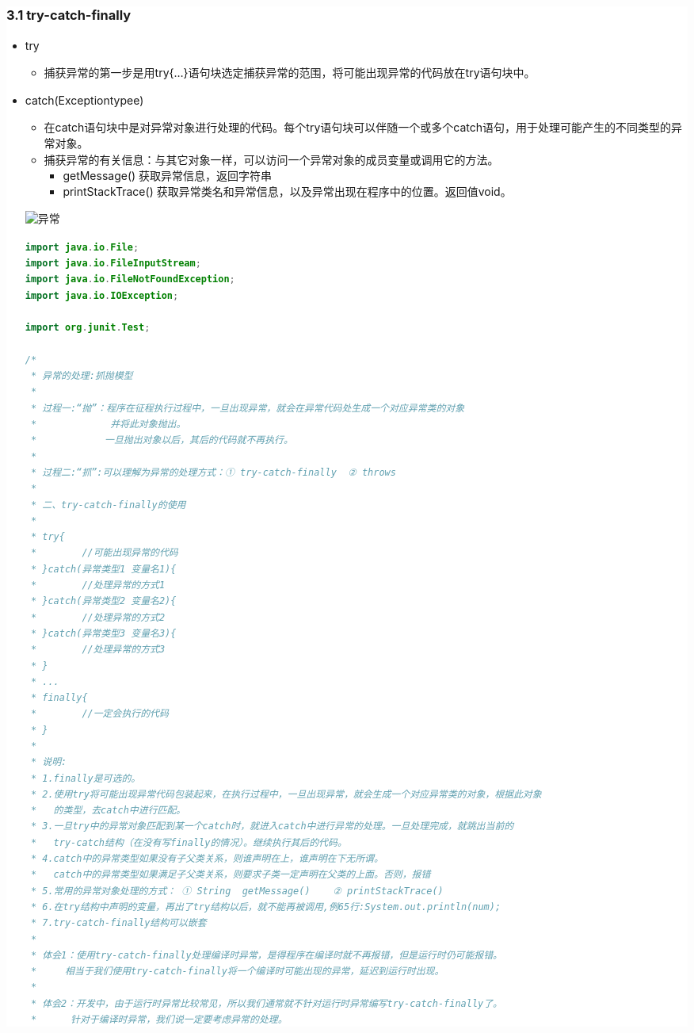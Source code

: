 ### 3.1 try-catch-finally

- try

  - 捕获异常的第一步是用try{…}语句块选定捕获异常的范围，将可能出现异常的代码放在try语句块中。

- catch(Exceptiontypee)

  - 在catch语句块中是对异常对象进行处理的代码。每个try语句块可以伴随一个或多个catch语句，用于处理可能产生的不同类型的异常对象。
  - 捕获异常的有关信息：与其它对象一样，可以访问一个异常对象的成员变量或调用它的方法。
    - getMessage() 获取异常信息，返回字符串
    - printStackTrace() 获取异常类名和异常信息，以及异常出现在程序中的位置。返回值void。

  ![异常](https://cdn.jsdelivr.net/gh/9acme/assets@note/javase/9-err1.png)

  ```java
  import java.io.File;
  import java.io.FileInputStream;
  import java.io.FileNotFoundException;
  import java.io.IOException;

  import org.junit.Test;

  /*
   * 异常的处理:抓抛模型
   *
   * 过程一:“抛”：程序在征程执行过程中，一旦出现异常，就会在异常代码处生成一个对应异常类的对象
   * 			 并将此对象抛出。
   * 			一旦抛出对象以后，其后的代码就不再执行。
   *
   * 过程二:“抓”:可以理解为异常的处理方式：① try-catch-finally  ② throws
   *
   * 二、try-catch-finally的使用
   *
   * try{
   * 		//可能出现异常的代码
   * }catch(异常类型1 变量名1){
   * 		//处理异常的方式1
   * }catch(异常类型2 变量名2){
   * 		//处理异常的方式2
   * }catch(异常类型3 变量名3){
   * 		//处理异常的方式3
   * }
   * ...
   * finally{
   * 		//一定会执行的代码
   * }
   *
   * 说明:
   * 1.finally是可选的。
   * 2.使用try将可能出现异常代码包装起来，在执行过程中，一旦出现异常，就会生成一个对应异常类的对象，根据此对象
   *   的类型，去catch中进行匹配。
   * 3.一旦try中的异常对象匹配到某一个catch时，就进入catch中进行异常的处理。一旦处理完成，就跳出当前的
   *   try-catch结构（在没有写finally的情况）。继续执行其后的代码。
   * 4.catch中的异常类型如果没有子父类关系，则谁声明在上，谁声明在下无所谓。
   *   catch中的异常类型如果满足子父类关系，则要求子类一定声明在父类的上面。否则，报错
   * 5.常用的异常对象处理的方式： ① String  getMessage()    ② printStackTrace()
   * 6.在try结构中声明的变量，再出了try结构以后，就不能再被调用,例65行:System.out.println(num);
   * 7.try-catch-finally结构可以嵌套
   *
   * 体会1：使用try-catch-finally处理编译时异常，是得程序在编译时就不再报错，但是运行时仍可能报错。
   *     相当于我们使用try-catch-finally将一个编译时可能出现的异常，延迟到运行时出现。
   *
   * 体会2：开发中，由于运行时异常比较常见，所以我们通常就不针对运行时异常编写try-catch-finally了。
   *      针对于编译时异常，我们说一定要考虑异常的处理。
  ```
